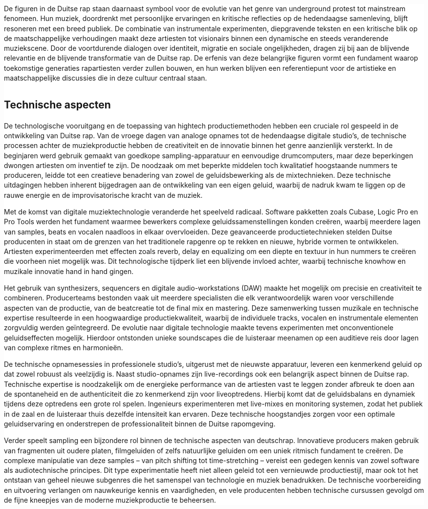 De figuren in de Duitse rap staan daarnaast symbool voor de evolutie van het genre van underground protest tot mainstream fenomeen. Hun muziek, doordrenkt met persoonlijke ervaringen en kritische reflecties op de hedendaagse samenleving, blijft resoneren met een breed publiek. De combinatie van instrumentale experimenten, diepgravende teksten en een kritische blik op de maatschappelijke verhoudingen maakt deze artiesten tot visionairs binnen een dynamische en steeds veranderende muziekscene. Door de voortdurende dialogen over identiteit, migratie en sociale ongelijkheden, dragen zij bij aan de blijvende relevantie en de blijvende transformatie van de Duitse rap. De erfenis van deze belangrijke figuren vormt een fundament waarop toekomstige generaties rapartiesten verder zullen bouwen, en hun werken blijven een referentiepunt voor de artistieke en maatschappelijke discussies die in deze cultuur centraal staan.


## Technische aspecten

De technologische vooruitgang en de toepassing van hightech productiemethoden hebben een cruciale rol gespeeld in de ontwikkeling van Duitse rap. Van de vroege dagen van analoge opnames tot de hedendaagse digitale studio’s, de technische processen achter de muziekproductie hebben de creativiteit en de innovatie binnen het genre aanzienlijk versterkt. In de beginjaren werd gebruik gemaakt van goedkope sampling-apparatuur en eenvoudige drumcomputers, maar deze beperkingen dwongen artiesten om inventief te zijn. De noodzaak om met beperkte middelen toch kwalitatief hoogstaande nummers te produceren, leidde tot een creatieve benadering van zowel de geluidsbewerking als de mixtechnieken. Deze technische uitdagingen hebben inherent bijgedragen aan de ontwikkeling van een eigen geluid, waarbij de nadruk kwam te liggen op de rauwe energie en de improvisatorische kracht van de muziek.  

Met de komst van digitale muziektechnologie veranderde het speelveld radicaal. Software pakketten zoals Cubase, Logic Pro en Pro Tools werden het fundament waarmee bewerkers complexe geluidssamenstellingen konden creëren, waarbij meerdere lagen van samples, beats en vocalen naadloos in elkaar overvloeiden. Deze geavanceerde productietechnieken stelden Duitse producenten in staat om de grenzen van het traditionele rapgenre op te rekken en nieuwe, hybride vormen te ontwikkelen. Artiesten experimenteerden met effecten zoals reverb, delay en equalizing om een diepte en textuur in hun nummers te creëren die voorheen niet mogelijk was. Dit technologische tijdperk liet een blijvende invloed achter, waarbij technische knowhow en muzikale innovatie hand in hand gingen.  

Het gebruik van synthesizers, sequencers en digitale audio-workstations (DAW) maakte het mogelijk om precisie en creativiteit te combineren. Producerteams bestonden vaak uit meerdere specialisten die elk verantwoordelijk waren voor verschillende aspecten van de productie, van de beatcreatie tot de final mix en mastering. Deze samenwerking tussen muzikale en technische expertise resulteerde in een hoogwaardige productiekwaliteit, waarbij de individuele tracks, vocalen en instrumentale elementen zorgvuldig werden geïntegreerd. De evolutie naar digitale technologie maakte tevens experimenten met onconventionele geluidseffecten mogelijk. Hierdoor ontstonden unieke soundscapes die de luisteraar meenamen op een auditieve reis door lagen van complexe ritmes en harmonieën.  

De technische opnamesessies in professionele studio’s, uitgerust met de nieuwste apparatuur, leveren een kenmerkend geluid op dat zowel robuust als veelzijdig is. Naast studio-opnames zijn live-recordings ook een belangrijk aspect binnen de Duitse rap. Technische expertise is noodzakelijk om de energieke performance van de artiesten vast te leggen zonder afbreuk te doen aan de spontaneheid en de authenticiteit die zo kenmerkend zijn voor liveoptredens. Hierbij komt dat de geluidsbalans en dynamiek tijdens deze optredens een grote rol spelen. Ingenieurs experimenteren met live-mixes en monitoring systemen, zodat het publiek in de zaal en de luisteraar thuis dezelfde intensiteit kan ervaren. Deze technische hoogstandjes zorgen voor een optimale geluidservaring en onderstrepen de professionaliteit binnen de Duitse rapomgeving.  

Verder speelt sampling een bijzondere rol binnen de technische aspecten van deutschrap. Innovatieve producers maken gebruik van fragmenten uit oudere platen, filmgeluiden of zelfs natuurlijke geluiden om een uniek ritmisch fundament te creëren. De complexe manipulatie van deze samples – van pitch shifting tot time-stretching – vereist een gedegen kennis van zowel software als audiotechnische principes. Dit type experimentatie heeft niet alleen geleid tot een vernieuwde productiestijl, maar ook tot het ontstaan van geheel nieuwe subgenres die het samenspel van technologie en muziek benadrukken. De technische voorbereiding en uitvoering verlangen om nauwkeurige kennis en vaardigheden, en vele producenten hebben technische cursussen gevolgd om de fijne kneepjes van de moderne muziekproductie te beheersen.  
